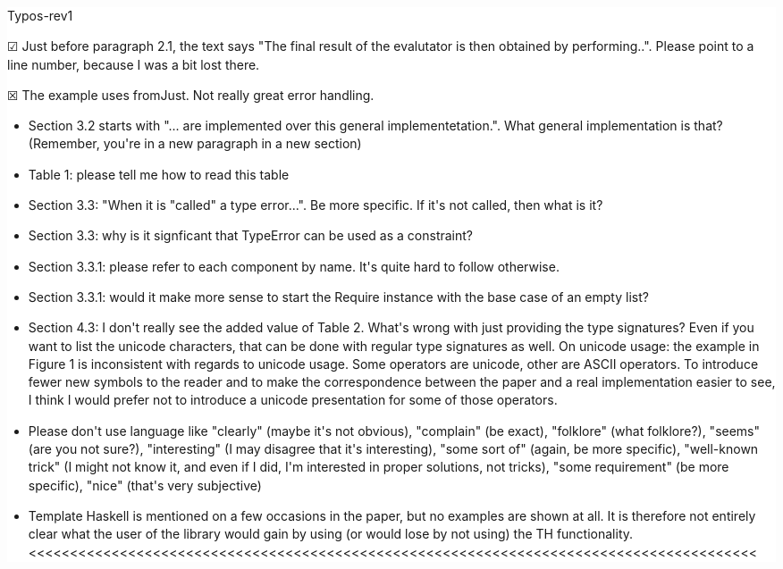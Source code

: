 


>>>>>>>>>>>>>>>>>>>>>>>>>>>>>>>>>>>>>>>>>>>>>>>>>>>>>>>>>>>>>>>>>>>>>>>>>>>>>>>>>

Typos-rev1

☑ Just before paragraph 2.1, the text says "The final result of the evalutator
  is then obtained by performing..". Please point to a line number, because I
  was a bit lost there.

☒ The example uses fromJust. Not really great error handling.

- Section 3.2 starts with "... are implemented over this general
  implementetation.". What general implementation is that? (Remember, you're in
  a new paragraph in a new section)

- Table 1: please tell me how to read this table

- Section 3.3: "When it is "called" a type error...". Be more specific. If it's
  not called, then what is it?

- Section 3.3: why is it signficant that TypeError can be used as a constraint?

- Section 3.3.1: please refer to each component by name. It's quite hard to
  follow otherwise.

- Section 3.3.1: would it make more sense to start the Require instance with the
  base case of an empty list?

- Section 4.3: I don't really see the added value of Table 2. What's wrong with
  just providing the type signatures? Even if you want to list the unicode
  characters, that can be done with regular type signatures as well. On unicode
  usage: the example in Figure 1 is inconsistent with regards to unicode usage.
  Some operators are unicode, other are ASCII operators. To introduce fewer new
  symbols to the reader and to make the correspondence between the paper and a
  real implementation easier to see, I think I would prefer not to introduce a
  unicode presentation for some of those operators.

- Please don't use language like "clearly" (maybe it's not obvious), "complain"
  (be exact), "folklore" (what folklore?), "seems" (are you not sure?),
  "interesting" (I may disagree that it's interesting), "some sort of" (again,
  be more specific), "well-known trick" (I might not know it, and even if I did,
  I'm interested in proper solutions, not tricks), "some requirement" (be more
  specific), "nice" (that's very subjective)

- Template Haskell is mentioned on a few occasions in the paper, but no examples
  are shown at all. It is therefore not entirely clear what the user of the
  library would gain by using (or would lose by not using) the TH functionality.
<<<<<<<<<<<<<<<<<<<<<<<<<<<<<<<<<<<<<<<<<<<<<<<<<<<<<<<<<<<<<<<<<<<<<<<<<<<<<<<<<<<<<<<<
